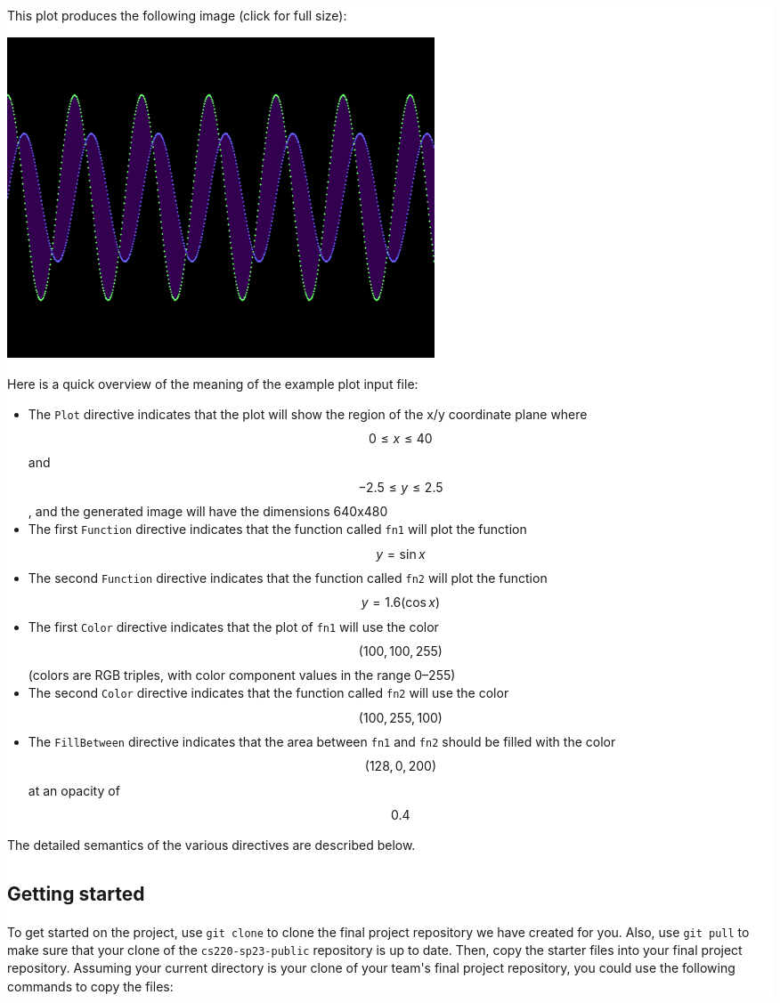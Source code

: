 This plot produces the following image (click for full size):

<a href="img/final/example04.png"><img class="keep_original_size" style="width:480px;" alt="plot image from the example04.txt input" src="img/final/example04.png"></a>

Here is a quick overview of the meaning of the example plot input file:

* The `Plot` directive indicates that the plot will show the region
  of the x/y coordinate plane where $$0 \le x \le 40$$ and $$-2.5 \le y \le 2.5$$,
  and the generated image will have the dimensions 640x480
* The first `Function` directive indicates that the function called
  `fn1` will plot the function $$y=\sin x$$
* The second `Function` directive indicates that the function called
  `fn2` will plot the function $$y=1.6 (\cos x)$$
* The first `Color` directive indicates that the plot of `fn1` will use
  the color $$(100,100,255)$$ (colors are RGB triples, with color component
  values in the range 0–255)
* The second `Color` directive indicates that the function called `fn2`
  will use the color $$(100,255,100)$$
* The `FillBetween` directive indicates that the area between `fn1` and
  `fn2` should be filled with the color $$(128,0,200)$$ at an opacity
  of $$0.4$$

The detailed semantics of the various directives are described below.

## Getting started

To get started on the project, use `git clone` to clone the final project
repository we have created for you. Also, use `git pull` to make sure that
your clone of the `cs220-sp23-public` repository is up to date.
Then, copy the starter files into your final project repository.
Assuming your current directory is your clone of your team's final project
repository, you could use the following commands to copy the files:
